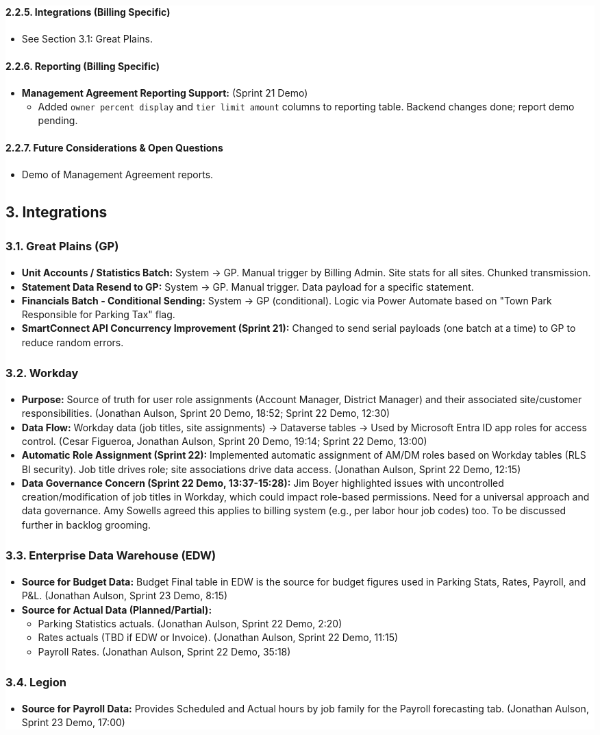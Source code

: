 #### 2.2.5. Integrations (Billing Specific)
*   See Section 3.1: Great Plains.

#### 2.2.6. Reporting (Billing Specific)
*   **Management Agreement Reporting Support:** (Sprint 21 Demo)
    *   Added `owner percent display` and `tier limit amount` columns to reporting table. Backend changes done; report demo pending.

#### 2.2.7. Future Considerations & Open Questions
*   Demo of Management Agreement reports.

## 3. Integrations

### 3.1. Great Plains (GP)
*   **Unit Accounts / Statistics Batch:** System -> GP. Manual trigger by Billing Admin. Site stats for all sites. Chunked transmission.
*   **Statement Data Resend to GP:** System -> GP. Manual trigger. Data payload for a specific statement.
*   **Financials Batch - Conditional Sending:** System -> GP (conditional). Logic via Power Automate based on "Town Park Responsible for Parking Tax" flag.
*   **SmartConnect API Concurrency Improvement (Sprint 21):** Changed to send serial payloads (one batch at a time) to GP to reduce random errors.

### 3.2. Workday
*   **Purpose:** Source of truth for user role assignments (Account Manager, District Manager) and their associated site/customer responsibilities. (Jonathan Aulson, Sprint 20 Demo, 18:52; Sprint 22 Demo, 12:30)
*   **Data Flow:** Workday data (job titles, site assignments) -> Dataverse tables -> Used by Microsoft Entra ID app roles for access control. (Cesar Figueroa, Jonathan Aulson, Sprint 20 Demo, 19:14; Sprint 22 Demo, 13:00)
*   **Automatic Role Assignment (Sprint 22):** Implemented automatic assignment of AM/DM roles based on Workday tables (RLS BI security). Job title drives role; site associations drive data access. (Jonathan Aulson, Sprint 22 Demo, 12:15)
*   **Data Governance Concern (Sprint 22 Demo, 13:37-15:28):** Jim Boyer highlighted issues with uncontrolled creation/modification of job titles in Workday, which could impact role-based permissions. Need for a universal approach and data governance. Amy Sowells agreed this applies to billing system (e.g., per labor hour job codes) too. To be discussed further in backlog grooming.

### 3.3. Enterprise Data Warehouse (EDW)
*   **Source for Budget Data:** Budget Final table in EDW is the source for budget figures used in Parking Stats, Rates, Payroll, and P&L. (Jonathan Aulson, Sprint 23 Demo, 8:15)
*   **Source for Actual Data (Planned/Partial):**
    *   Parking Statistics actuals. (Jonathan Aulson, Sprint 22 Demo, 2:20)
    *   Rates actuals (TBD if EDW or Invoice). (Jonathan Aulson, Sprint 22 Demo, 11:15)
    *   Payroll Rates. (Jonathan Aulson, Sprint 22 Demo, 35:18)

### 3.4. Legion
*   **Source for Payroll Data:** Provides Scheduled and Actual hours by job family for the Payroll forecasting tab. (Jonathan Aulson, Sprint 23 Demo, 17:00)
